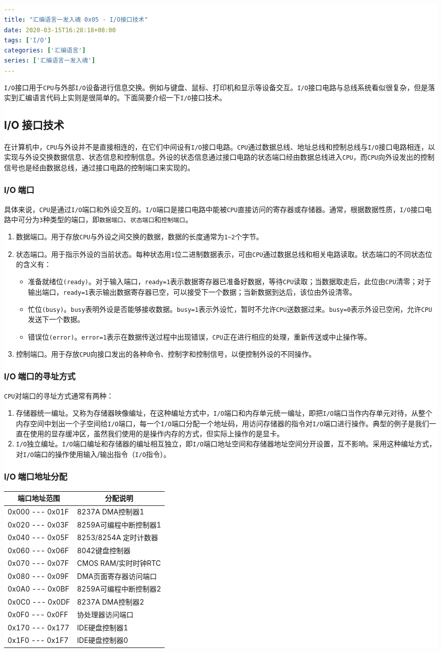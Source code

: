 ```yaml
---
title: "汇编语言一发入魂 0x05 - I/O接口技术"
date: 2020-03-15T16:28:18+08:00
tags: ['I/O']
categories: ['汇编语言']
series: ['汇编语言一发入魂']
---
```


`I/O`接口用于`CPU`与外部`I/O`设备进行信息交换。例如与键盘、鼠标、打印机和显示等设备交互。`I/O`接口电路与总线系统看似很复杂，但是落实到汇编语言代码上实则是很简单的。下面简要介绍一下`I/O`接口技术。

## I/O 接口技术

在计算机中，`CPU`与外设并不是直接相连的，在它们中间设有`I/O`接口电路。`CPU`通过数据总线、地址总线和控制总线与`I/O`接口电路相连，以实现与外设交换数据信息、状态信息和控制信息。外设的状态信息通过接口电路的状态端口经由数据总线进入`CPU`，而`CPU`向外设发出的控制信号也是经由数据总线，通过接口电路的控制端口来实现的。

### I/O 端口

具体来说，`CPU`是通过`I/O`端口和外设交互的。`I/O`端口是接口电路中能被`CPU`直接访问的寄存器或存储器。通常，根据数据性质，`I/O`接口电路中可分为`3`种类型的端口，即`数据端口`、`状态端口`和`控制端口`。

1. 数据端口。用于存放`CPU`与外设之间交换的数据，数据的长度通常为`1~2`个字节。

2. 状态端口。用于指示外设的当前状态。每种状态用`1`位二进制数据表示，可由`CPU`通过数据总线和相关电路读取。状态端口的不同状态位的含义有：

    * 准备就绪位`(ready)`。对于输入端口，`ready=1`表示数据寄存器已准备好数据，等待`CPU`读取；当数据取走后，此位由`CPU`清零；对于输出端口，`ready=1`表示输出数据寄存器已空，可以接受下一个数据；当新数据到达后，该位由外设清零。

    * 忙位`(busy)`。`busy`表明外设是否能够接收数据。`busy=1`表示外设忙，暂时不允许`CPU`送数据过来。`busy=0`表示外设已空闲，允许`CPU`发送下一个数据。

    * 错误位`(error)`。`error=1`表示在数据传送过程中出现错误，`CPU`正在进行相应的处理，重新传送或中止操作等。

3. 控制端口。用于存放`CPU`向接口发出的各种命令、控制字和控制信号，以便控制外设的不同操作。

### I/O 端口的寻址方式

`CPU`对端口的寻址方式通常有两种：

1. 存储器统一编址。又称为存储器映像编址，在这种编址方式中，`I/O`端口和内存单元统一编址，即把`I/O`端口当作内存单元对待，从整个内存空间中划出一个子空间给`I/O`端口，每一个`I/O`端口分配一个地址码，用访问存储器的指令对`I/O`端口进行操作。典型的例子是我们一直在使用的显存缓冲区，虽然我们使用的是操作内存的方式，但实际上操作的是显卡。
2. `I/O`独立编址。`I/O`端口编址和存储器的编址相互独立，即`I/O`端口地址空间和存储器地址空间分开设置，互不影响。采用这种编址方式，对`I/O`端口的操作使用输入/输出指令（`I/O`指令）。

### I/O 端口地址分配

|  端口地址范围   | 分配说明  |
|  ----  | ----  |
| 0x000 --- 0x01F  | 8237A DMA控制器1 |
| 0x020 --- 0x03F  | 8259A可编程中断控制器1 |
| 0x040 --- 0x05F  | 8253/8254A 定时计数器 |
| 0x060 --- 0x06F  | 8042键盘控制器 |
| 0x070 --- 0x07F  | CMOS RAM/实时时钟RTC |
| 0x080 --- 0x09F  | DMA页面寄存器访问端口 |
| 0x0A0 --- 0x0BF  | 8259A可编程中断控制器2 |
| 0x0C0 --- 0x0DF  | 8237A DMA控制器2 |
| 0x0F0 --- 0x0FF  | 协处理器访问端口 |
| 0x170 --- 0x177  | IDE硬盘控制器1 |
| 0x1F0 --- 0x1F7  | IDE硬盘控制器0 |
